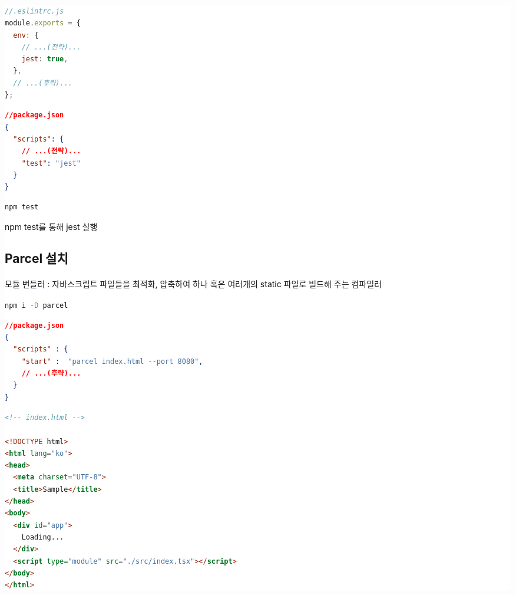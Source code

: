 ```javascript
//.eslintrc.js
module.exports = {
  env: {
    // ...(전략)...
    jest: true,
  },
  // ...(후략)...
};
```

```json
//package.json
{
  "scripts": {
    // ...(전략)...
    "test": "jest"
  }
}
```

```bash
npm test
```

npm test를 통해 jest 실행

## Parcel 설치

모듈 번들러 : 자바스크립트 파일들을 최적화, 압축하여 하나 혹은 여러개의 static 파일로 빌드해 주는 컴파일러

```bash
npm i -D parcel
```

```json
//package.json
{
  "scripts" : {
    "start" :  "parcel index.html --port 8080",
    // ...(후략)...
  }
}
```

```html
<!-- index.html -->

<!DOCTYPE html>
<html lang="ko">
<head>
  <meta charset="UTF-8">
  <title>Sample</title>
</head>
<body>
  <div id="app">
    Loading...
  </div>
  <script type="module" src="./src/index.tsx"></script>
</body>
</html>
```
